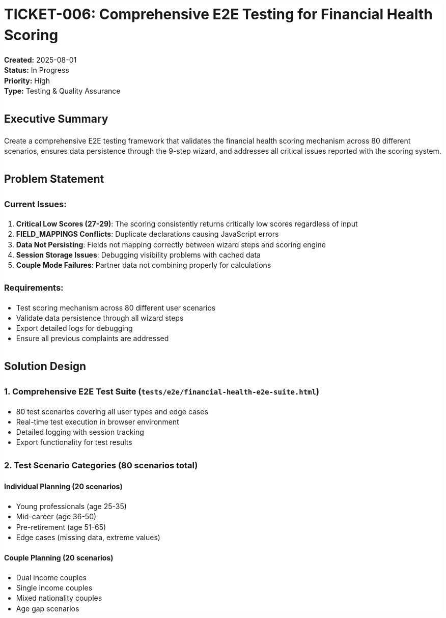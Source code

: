 # TICKET-006: Comprehensive E2E Testing for Financial Health Scoring

**Created:** 2025-08-01  
**Status:** In Progress  
**Priority:** High  
**Type:** Testing & Quality Assurance

## Executive Summary

Create a comprehensive E2E testing framework that validates the financial health scoring mechanism across 80 different scenarios, ensures data persistence through the 9-step wizard, and addresses all critical issues reported with the scoring system.

## Problem Statement

### Current Issues:
1. **Critical Low Scores (27-29)**: The scoring consistently returns critically low scores regardless of input
2. **FIELD_MAPPINGS Conflicts**: Duplicate declarations causing JavaScript errors  
3. **Data Not Persisting**: Fields not mapping correctly between wizard steps and scoring engine
4. **Session Storage Issues**: Debugging visibility problems with cached data
5. **Couple Mode Failures**: Partner data not combining properly for calculations

### Requirements:
- Test scoring mechanism across 80 different user scenarios
- Validate data persistence through all wizard steps
- Export detailed logs for debugging
- Ensure all previous complaints are addressed

## Solution Design

### 1. Comprehensive E2E Test Suite (`tests/e2e/financial-health-e2e-suite.html`)
- 80 test scenarios covering all user types and edge cases
- Real-time test execution in browser environment
- Detailed logging with session tracking
- Export functionality for test results

### 2. Test Scenario Categories (80 scenarios total)

#### Individual Planning (20 scenarios)
- Young professionals (age 25-35)
- Mid-career (age 36-50)  
- Pre-retirement (age 51-65)
- Edge cases (missing data, extreme values)

#### Couple Planning (20 scenarios)
- Dual income couples
- Single income couples
- Mixed nationality couples
- Age gap scenarios
